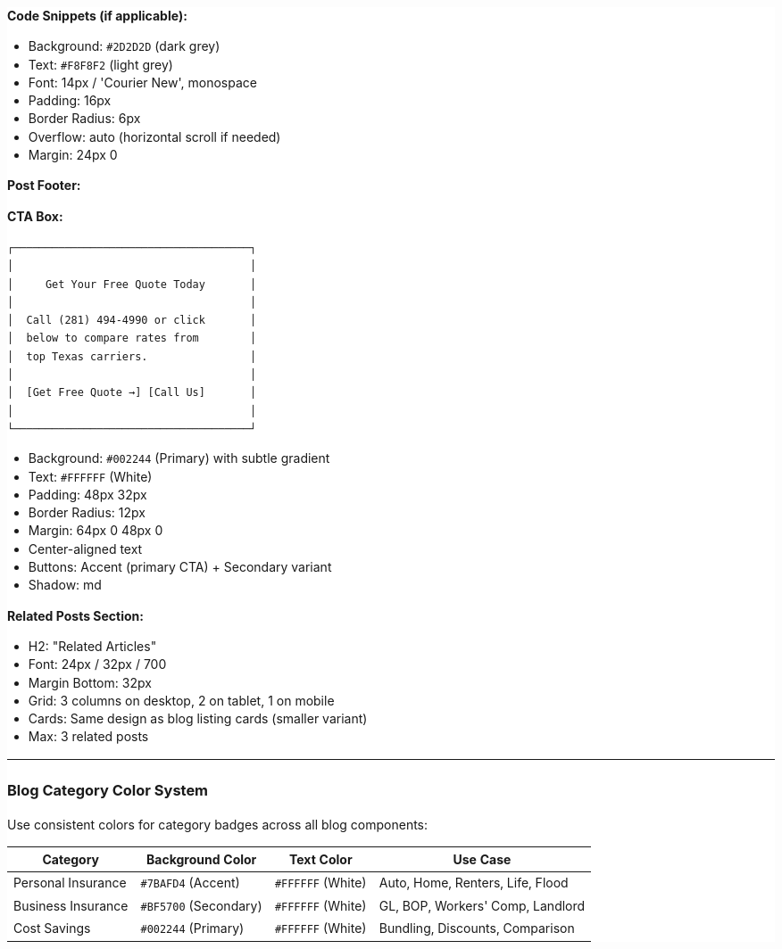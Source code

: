 **Code Snippets (if applicable):**
- Background: `#2D2D2D` (dark grey)
- Text: `#F8F8F2` (light grey)
- Font: 14px / 'Courier New', monospace
- Padding: 16px
- Border Radius: 6px
- Overflow: auto (horizontal scroll if needed)
- Margin: 24px 0

**Post Footer:**

**CTA Box:**
```
┌─────────────────────────────────────┐
│                                     │
│     Get Your Free Quote Today       │
│                                     │
│  Call (281) 494-4990 or click       │
│  below to compare rates from        │
│  top Texas carriers.                │
│                                     │
│  [Get Free Quote →] [Call Us]       │
│                                     │
└─────────────────────────────────────┘
```

- Background: `#002244` (Primary) with subtle gradient
- Text: `#FFFFFF` (White)
- Padding: 48px 32px
- Border Radius: 12px
- Margin: 64px 0 48px 0
- Center-aligned text
- Buttons: Accent (primary CTA) + Secondary variant
- Shadow: md

**Related Posts Section:**
- H2: "Related Articles"
- Font: 24px / 32px / 700
- Margin Bottom: 32px
- Grid: 3 columns on desktop, 2 on tablet, 1 on mobile
- Cards: Same design as blog listing cards (smaller variant)
- Max: 3 related posts

---

### Blog Category Color System

Use consistent colors for category badges across all blog components:

| Category | Background Color | Text Color | Use Case |
|----------|------------------|------------|----------|
| Personal Insurance | `#7BAFD4` (Accent) | `#FFFFFF` (White) | Auto, Home, Renters, Life, Flood |
| Business Insurance | `#BF5700` (Secondary) | `#FFFFFF` (White) | GL, BOP, Workers' Comp, Landlord |
| Cost Savings | `#002244` (Primary) | `#FFFFFF` (White) | Bundling, Discounts, Comparison |
